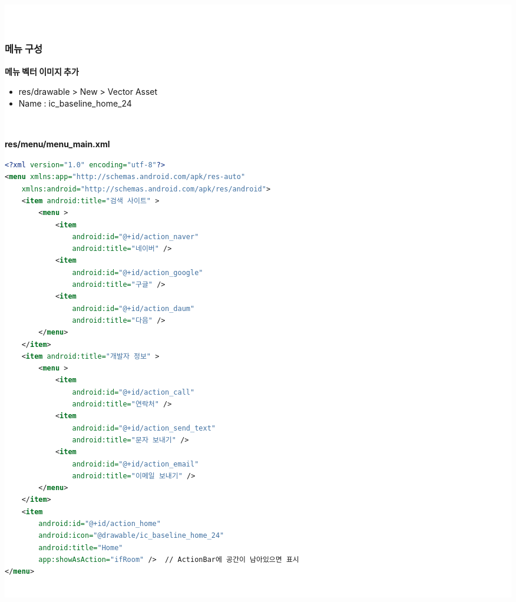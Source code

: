 <br>

<br>

### 메뉴 구성

**메뉴 벡터 이미지 추가**

-   res/drawable > New > Vector Asset
-   Name : ic_baseline_home_24

<br>

**res/menu/menu_main.xml**

```xml
<?xml version="1.0" encoding="utf-8"?>
<menu xmlns:app="http://schemas.android.com/apk/res-auto"
    xmlns:android="http://schemas.android.com/apk/res/android">
    <item android:title="검색 사이트" >
        <menu >
            <item
                android:id="@+id/action_naver"
                android:title="네이버" />
            <item
                android:id="@+id/action_google"
                android:title="구글" />
            <item
                android:id="@+id/action_daum"
                android:title="다음" />
        </menu>
    </item>
    <item android:title="개발자 정보" >
        <menu >
            <item
                android:id="@+id/action_call"
                android:title="연락처" />
            <item
                android:id="@+id/action_send_text"
                android:title="문자 보내기" />
            <item
                android:id="@+id/action_email"
                android:title="이메일 보내기" />
        </menu>
    </item>
    <item
        android:id="@+id/action_home"
        android:icon="@drawable/ic_baseline_home_24"
        android:title="Home"
        app:showAsAction="ifRoom" />  // ActionBar에 공간이 남아있으면 표시
</menu>
```

<br>
